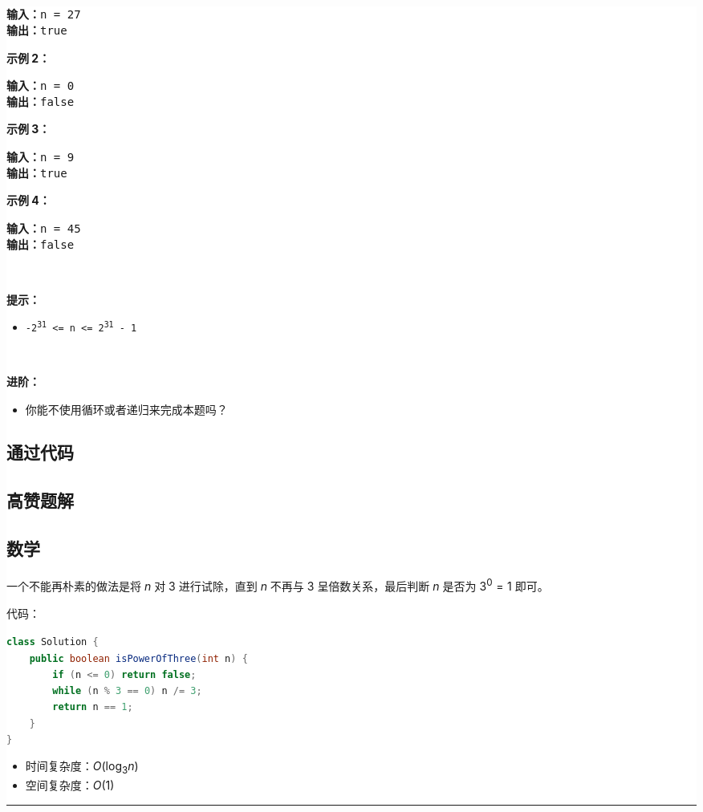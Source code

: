 <pre>
<strong>输入：</strong>n = 27
<strong>输出：</strong>true
</pre>

<p><strong>示例 2：</strong></p>

<pre>
<strong>输入：</strong>n = 0
<strong>输出：</strong>false
</pre>

<p><strong>示例 3：</strong></p>

<pre>
<strong>输入：</strong>n = 9
<strong>输出：</strong>true
</pre>

<p><strong>示例 4：</strong></p>

<pre>
<strong>输入：</strong>n = 45
<strong>输出：</strong>false
</pre>

<p> </p>

<p><strong>提示：</strong></p>

<ul>
	<li><code>-2<sup>31</sup> <= n <= 2<sup>31</sup> - 1</code></li>
</ul>

<p> </p>

<p><strong>进阶：</strong></p>

<ul>
	<li>你能不使用循环或者递归来完成本题吗？</li>
</ul>
</div>

## 通过代码
<RecoDemo>
</RecoDemo>


## 高赞题解
## 数学

一个不能再朴素的做法是将 $n$ 对 $3$ 进行试除，直到 $n$ 不再与 $3$ 呈倍数关系，最后判断 $n$ 是否为 $3^0 = 1$ 即可。

代码：
```Java
class Solution {
    public boolean isPowerOfThree(int n) {
        if (n <= 0) return false;
        while (n % 3 == 0) n /= 3;
        return n == 1;
    }
}
```
* 时间复杂度：$O(\log_{3}n)$
* 空间复杂度：$O(1)$

---